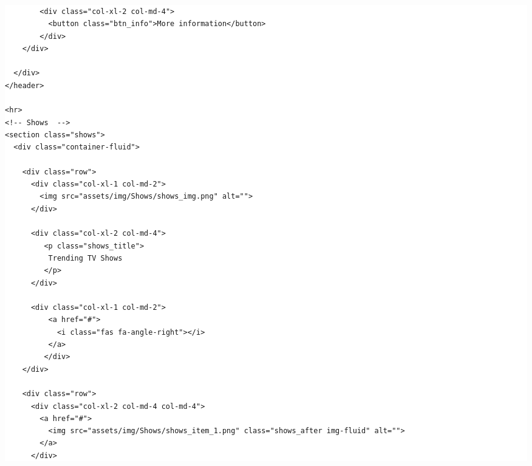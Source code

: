             <div class="col-xl-2 col-md-4">
              <button class="btn_info">More information</button>
            </div>
        </div>

      </div>
    </header>

    <hr>
    <!-- Shows  -->
    <section class="shows">
      <div class="container-fluid">

        <div class="row">
          <div class="col-xl-1 col-md-2">
            <img src="assets/img/Shows/shows_img.png" alt="">  
          </div>

          <div class="col-xl-2 col-md-4">
             <p class="shows_title">
              Trending TV Shows 
             </p>
          </div>

          <div class="col-xl-1 col-md-2">
              <a href="#">
                <i class="fas fa-angle-right"></i>
              </a>
             </div>
        </div>

        <div class="row">
          <div class="col-xl-2 col-md-4 col-md-4">
            <a href="#">
              <img src="assets/img/Shows/shows_item_1.png" class="shows_after img-fluid" alt="">
            </a>
          </div>
